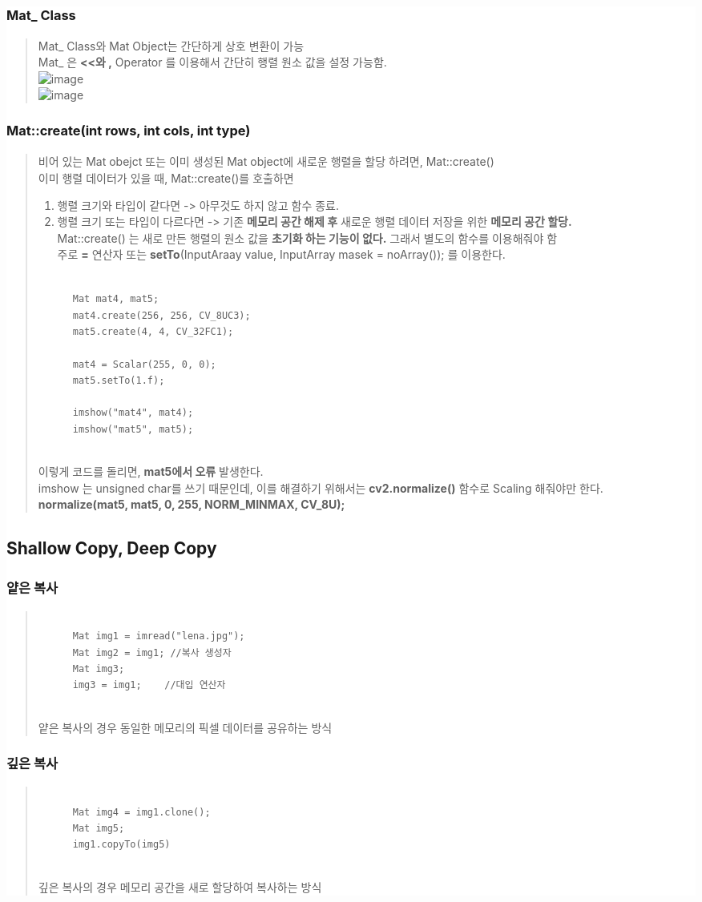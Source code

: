### Mat_ Class
> Mat_ Class와 Mat Object는 간단하게 상호 변환이 가능<br>
> Mat_ 은 **<<와 ,** Operator 를 이용해서 간단히 행렬 원소 값을 설정 가능함.<br>
![image](https://github.com/god102104/openCV_Practice/assets/43011129/3c5832a0-0e24-4d92-b68c-add82b31d00c)<br>
> ![image](https://github.com/god102104/openCV_Practice/assets/43011129/0f57e1ca-674e-44cd-a201-987776e60496)<br>



### Mat::create(int rows, int cols, int type)
> 비어 있는 Mat obejct 또는 이미 생성된 Mat object에 새로운 행렬을 할당 하려면, Mat::create()<br>
> 이미 행렬 데이터가 있을 때, Mat::create()를 호출하면 <br>
> 1. 행렬 크기와 타입이 같다면 -> 아무것도 하지 않고 함수 종료. <br>
> 2. 행렬 크기 또는 타입이 다르다면 -> 기존 **메모리 공간 해제 후** 새로운 행렬 데이터 저장을 위한 **메모리 공간 할당.** <br>
> Mat::create() 는 새로 만든 행렬의 원소 값을 **초기화 하는 기능이 없다.** 그래서 별도의 함수를 이용해줘야 함<br>
> 주로 **=** 연산자 또는 **setTo**(InputAraay value, InputArray masek = noArray()); 를 이용한다.<br>
> <pre>
>	<code>
>		Mat mat4, mat5;
>		mat4.create(256, 256, CV_8UC3);
>		mat5.create(4, 4, CV_32FC1);
>	
>		mat4 = Scalar(255, 0, 0);
>		mat5.setTo(1.f);
>	
>		imshow("mat4", mat4);
>		imshow("mat5", mat5);
>	</code>
> </pre>
> 이렇게 코드를 돌리면, **mat5에서 오류** 발생한다.<br>
> imshow 는 unsigned char를 쓰기 때문인데, 이를 해결하기 위해서는 **cv2.normalize()** 함수로 Scaling 해줘야만 한다.<br>
> **normalize(mat5, mat5, 0, 255, NORM_MINMAX, CV_8U);**


## Shallow Copy, Deep Copy
### 얕은 복사
>
> <pre>
>	<code>
>		Mat img1 = imread("lena.jpg"); 
>		Mat img2 = img1; //복사 생성자
>		Mat img3; 
>		img3 = img1;	//대입 연산자
>	</code>
> </pre>
> 얕은 복사의 경우 동일한 메모리의 픽셀 데이터를 공유하는 방식

### 깊은 복사
> <pre>
>	<code>
>		Mat img4 = img1.clone(); 
>		Mat img5;
>		img1.copyTo(img5)
>	</code>
> </pre>
> 깊은 복사의 경우 메모리 공간을 새로 할당하여 복사하는 방식
